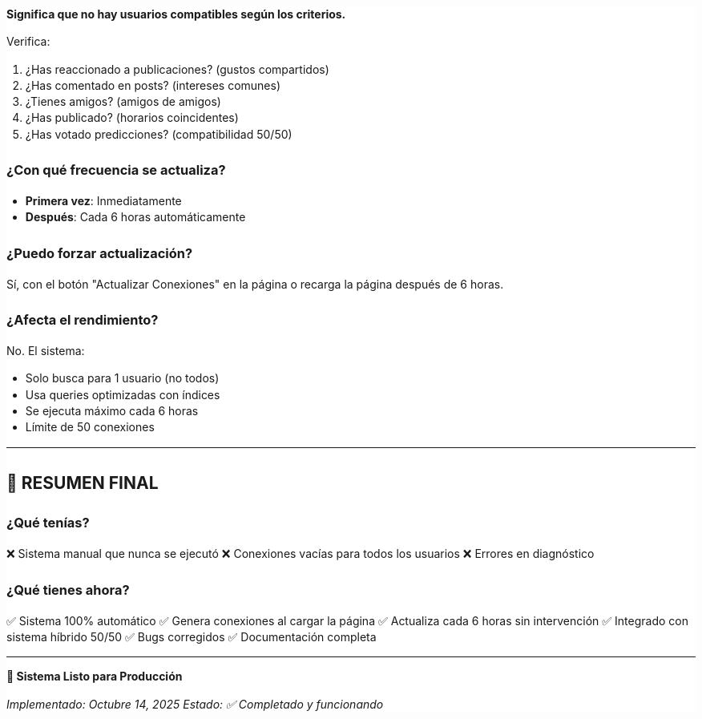 **Significa que no hay usuarios compatibles según los criterios.**

Verifica:
1. ¿Has reaccionado a publicaciones? (gustos compartidos)
2. ¿Has comentado en posts? (intereses comunes)
3. ¿Tienes amigos? (amigos de amigos)
4. ¿Has publicado? (horarios coincidentes)
5. ¿Has votado predicciones? (compatibilidad 50/50)

### ¿Con qué frecuencia se actualiza?

- **Primera vez**: Inmediatamente
- **Después**: Cada 6 horas automáticamente

### ¿Puedo forzar actualización?

Sí, con el botón "Actualizar Conexiones" en la página o recarga la página después de 6 horas.

### ¿Afecta el rendimiento?

No. El sistema:
- Solo busca para 1 usuario (no todos)
- Usa queries optimizadas con índices
- Se ejecuta máximo cada 6 horas
- Límite de 50 conexiones

---

## 🎉 RESUMEN FINAL

### ¿Qué tenías?
❌ Sistema manual que nunca se ejecutó
❌ Conexiones vacías para todos los usuarios
❌ Errores en diagnóstico

### ¿Qué tienes ahora?
✅ Sistema 100% automático
✅ Genera conexiones al cargar la página
✅ Actualiza cada 6 horas sin intervención
✅ Integrado con sistema híbrido 50/50
✅ Bugs corregidos
✅ Documentación completa

---

**🚀 Sistema Listo para Producción**

*Implementado: Octubre 14, 2025*
*Estado: ✅ Completado y funcionando*
